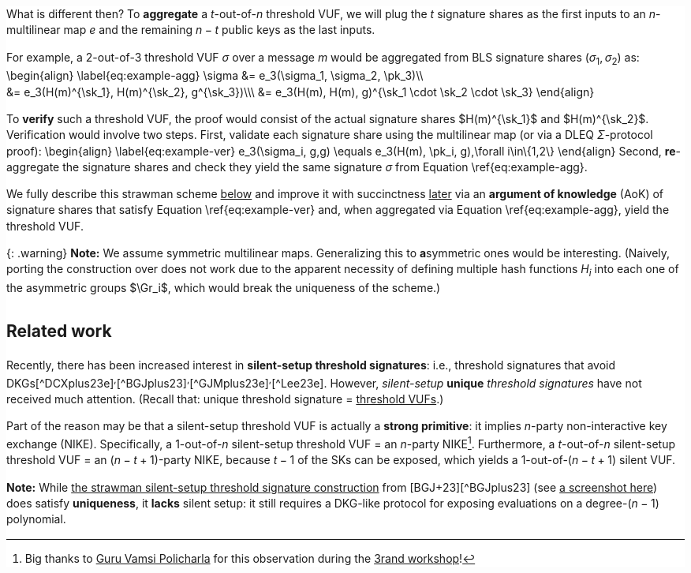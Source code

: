 What is different then?
To **aggregate** a $t$-out-of-$n$ threshold VUF, we will plug the $t$ signature shares as the first inputs to an $n$-multilinear map $e$ and the remaining $n-t$ public keys as the last inputs.

For example, a 2-out-of-3 threshold VUF $\sigma$ over a message $m$ would be aggregated from BLS signature shares $(\sigma_1,\sigma_2)$ as:
\begin{align}
    \label{eq:example-agg}
\sigma 
  &= e_3(\sigma_1, \sigma_2, \pk_3)\\\\\
  &= e_3(H(m)^{\sk_1}, H(m)^{\sk_2}, g^{\sk_3})\\\\\ 
  &= e_3(H(m), H(m), g)^{\sk_1 \cdot \sk_2 \cdot \sk_3}
\end{align}

To **verify** such a threshold VUF, the proof would consist of the actual signature shares $H(m)^{\sk_1}$ and $H(m)^{\sk_2}$.
Verification would involve two steps.
First, validate each signature share using the multilinear map (or via a DLEQ $\Sigma$-protocol proof):
\begin{align}
    \label{eq:example-ver}
    e_3(\sigma_i, g,g) \equals e_3(H(m), \pk_i, g),\forall i\in\\{1,2\\}
\end{align}
Second, **re**-aggregate the signature shares and check they yield the same signature $\sigma$ from Equation \ref{eq:example-agg}.

We fully describe this strawman scheme [below](#non-succinct-construction-from-multilinear-maps) and improve it with succinctness [later](#succinct-construction-from-multilinear-maps-and-aoks) via an **argument of knowledge** (AoK) of signature shares that satisfy Equation \ref{eq:example-ver} and, when aggregated via Equation \ref{eq:example-agg}, yield the threshold VUF.

{: .warning}
**Note:** We assume symmetric multilinear maps. 
Generalizing this to **a**symmetric ones would be interesting.
(Naively, porting the construction over does not work due to the apparent necessity of defining multiple hash functions $H_i$ into each one of the asymmetric groups $\Gr_i$, which would break the uniqueness of the scheme.)

## Related work

Recently, there has been increased interest in **silent-setup threshold signatures**: i.e., threshold signatures that avoid DKGs[^DCXplus23e]$^,$[^BGJplus23]$^,$[^GJMplus23e]$^,$[^Lee23e].
However, _silent-setup_ **unique** _threshold signatures_ have not received much attention.
(Recall that: unique threshold signature = [threshold VUFs](#unique-signature-schemes-or-verifiable-unpredictable-functions-vufs).)

Part of the reason may be that a silent-setup threshold VUF is actually a **strong primitive**: it implies $n$-party non-interactive key exchange (NIKE).
Specifically, a $1$-out-of-$n$ silent-setup threshold VUF $=$ an $n$-party NIKE[^guru].
Furthermore, a $t$-out-of-$n$ silent-setup threshold VUF = an $(n-t+1)$-party NIKE, because $t-1$ of the SKs can be exposed, which yields a $1$-out-of-$(n-t+1)$ silent VUF.

**Note:** While [the strawman silent-setup threshold signature construction](/2024/05/01/baird-et-al-unique-threshold-signature-scheme.html) from \[BGJ+23\][^BGJplus23] (see [a screenshot here](/pictures/2024-05-08-mts.png)) does satisfy **uniqueness**, it **lacks** silent setup: it still requires a DKG-like protocol for exposing evaluations on a degree-$(n-1)$ polynomial.


[^drand]: [https://drand.love/](https://drand.love/)
[^flow]: [Flow's DKG](https://developers.flow.com/networks/staking/qc-dkg)
[^guru]: Big thanks to [Guru Vamsi Policharla](https://twitter.com/gvamsip) for this observation during the [3rand workshop](https://hub.supra.com/3rand#home3rand)!
[^higher-than-n]: A multilinear map of size $n' > n$ inputs would also work by forcing the last $n' - n$ inputs to be some predetermined values from a common-reference string.
[^multiverse]: This gets into the recently-introduced notion of a **multiverse signature scheme**, where players can enter and leave as they please, allowing for any subset of the current $N$ players to form a $t$-out-of-$n$ committee (for any $t,n$ with $n \le N$).
[^roll]: **Roll with Move: Secure, instant randomness on Aptos**, by Alin Tomescu and Zhuolun Xiang, 2024, [URL](https://aptoslabs.medium.com/roll-with-move-secure-instant-randomness-on-aptos-c0e219df3fb1)
[^sudoku]: [What is a ZK proof?](https://twitter.com/alinush407/status/1661461336797380611), Alin Tomescu
[^sui]: [Sui DKG](https://blog.sui.io/secure-native-randomness-testnet/)
[^vdf]: Although **verifiable delay functions (VDFs)** also give rise to efficent distributed randomness beacons, we do not of VDF-based beacons that are _responsive_: i.e., they produce beacon values as fast as the network speed.
